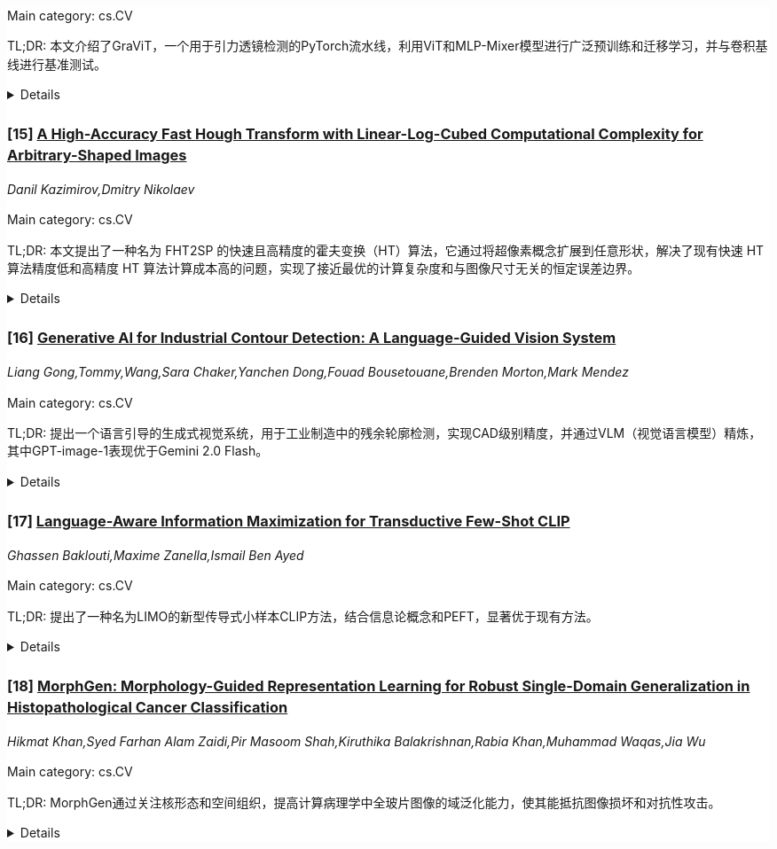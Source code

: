 Main category: cs.CV

TL;DR: 本文介绍了GraViT，一个用于引力透镜检测的PyTorch流水线，利用ViT和MLP-Mixer模型进行广泛预训练和迁移学习，并与卷积基线进行基准测试。


<details><summary>Details</summary></details>


### [15] [A High-Accuracy Fast Hough Transform with Linear-Log-Cubed Computational Complexity for Arbitrary-Shaped Images](https://arxiv.org/abs/2509.00231)
*Danil Kazimirov,Dmitry Nikolaev*

Main category: cs.CV

TL;DR: 本文提出了一种名为 FHT2SP 的快速且高精度的霍夫变换（HT）算法，它通过将超像素概念扩展到任意形状，解决了现有快速 HT 算法精度低和高精度 HT 算法计算成本高的问题，实现了接近最优的计算复杂度和与图像尺寸无关的恒定误差边界。


<details><summary>Details</summary></details>


### [16] [Generative AI for Industrial Contour Detection: A Language-Guided Vision System](https://arxiv.org/abs/2509.00284)
*Liang Gong,Tommy,Wang,Sara Chaker,Yanchen Dong,Fouad Bousetouane,Brenden Morton,Mark Mendez*

Main category: cs.CV

TL;DR: 提出一个语言引导的生成式视觉系统，用于工业制造中的残余轮廓检测，实现CAD级别精度，并通过VLM（视觉语言模型）精炼，其中GPT-image-1表现优于Gemini 2.0 Flash。


<details><summary>Details</summary></details>


### [17] [Language-Aware Information Maximization for Transductive Few-Shot CLIP](https://arxiv.org/abs/2509.00305)
*Ghassen Baklouti,Maxime Zanella,Ismail Ben Ayed*

Main category: cs.CV

TL;DR: 提出了一种名为LIMO的新型传导式小样本CLIP方法，结合信息论概念和PEFT，显著优于现有方法。


<details><summary>Details</summary></details>


### [18] [MorphGen: Morphology-Guided Representation Learning for Robust Single-Domain Generalization in Histopathological Cancer Classification](https://arxiv.org/abs/2509.00311)
*Hikmat Khan,Syed Farhan Alam Zaidi,Pir Masoom Shah,Kiruthika Balakrishnan,Rabia Khan,Muhammad Waqas,Jia Wu*

Main category: cs.CV

TL;DR: MorphGen通过关注核形态和空间组织，提高计算病理学中全玻片图像的域泛化能力，使其能抵抗图像损坏和对抗性攻击。


<details><summary>Details</summary></details>
